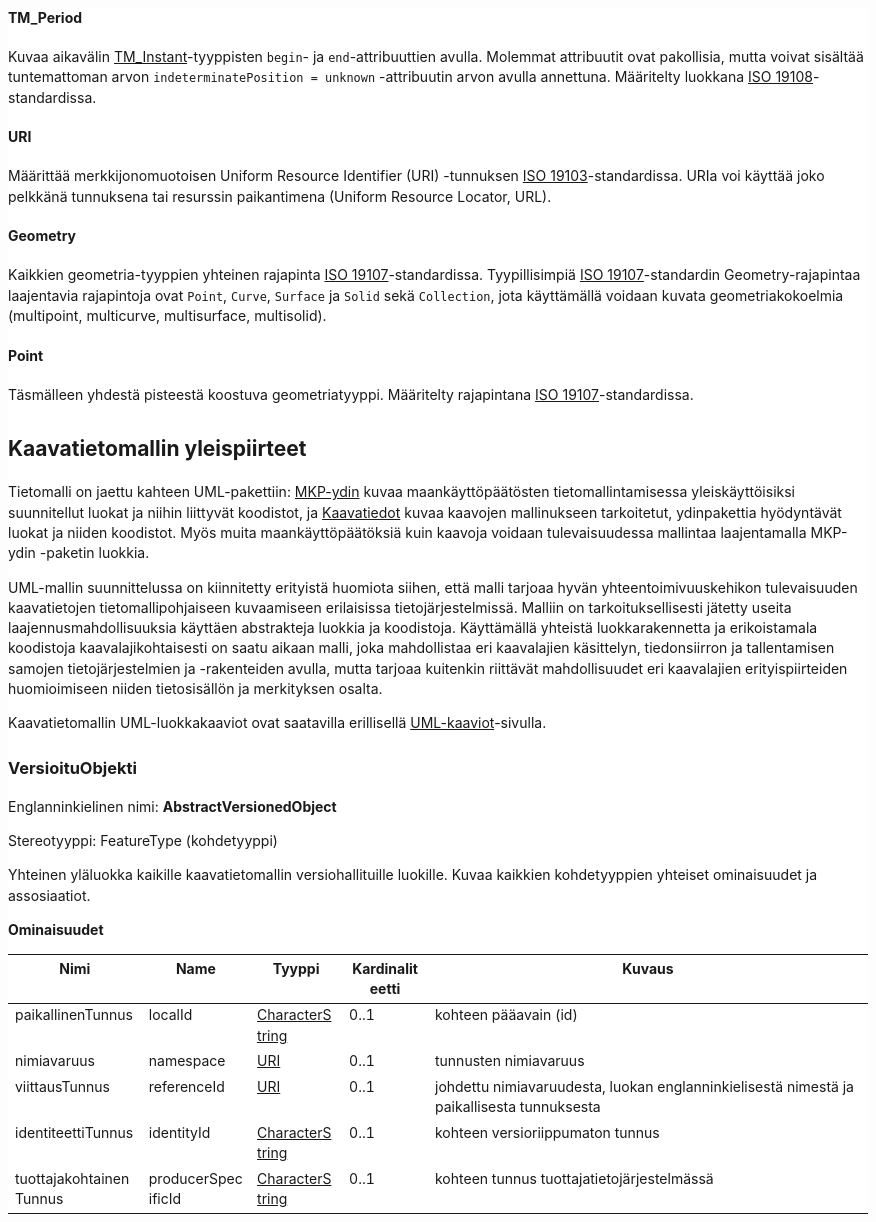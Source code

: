 #### TM_Period

Kuvaa aikavälin [TM_Instant](#tm_instant)-tyyppisten ```begin```- ja ```end```-attribuuttien avulla. Molemmat attribuutit ovat pakollisia, mutta voivat sisältää tuntemattoman arvon  ```indeterminatePosition = unknown``` -attribuutin arvon avulla annettuna. Määritelty luokkana [ISO 19108][ISO-19108]-standardissa.

#### URI

Määrittää merkkijonomuotoisen Uniform Resource Identifier (URI) -tunnuksen [ISO 19103][ISO-19103]-standardissa. URIa voi käyttää joko pelkkänä tunnuksena tai resurssin paikantimena (Uniform Resource Locator, URL).

#### Geometry

Kaikkien geometria-tyyppien yhteinen rajapinta [ISO 19107][ISO-19107]-standardissa. Tyypillisimpiä [ISO 19107][ISO-19107]-standardin Geometry-rajapintaa laajentavia rajapintoja ovat ```Point```, ```Curve```, ```Surface``` ja ```Solid``` sekä ```Collection```, jota käyttämällä voidaan kuvata geometriakokoelmia (multipoint, multicurve, multisurface, multisolid).

#### Point
Täsmälleen yhdestä pisteestä koostuva geometriatyyppi. Määritelty rajapintana [ISO 19107][ISO-19107]-standardissa.

## Kaavatietomallin yleispiirteet

Tietomalli on jaettu kahteen UML-pakettiin: [MKP-ydin](#mkp-ydin) kuvaa maankäyttöpäätösten tietomallintamisessa yleiskäyttöisiksi suunnitellut luokat ja niihin liittyvät koodistot, ja [Kaavatiedot](#kaavatiedot) kuvaa kaavojen mallinukseen tarkoitetut, ydinpakettia hyödyntävät luokat ja niiden koodistot. Myös muita maankäyttöpäätöksiä kuin kaavoja voidaan tulevaisuudessa mallintaa laajentamalla MKP-ydin -paketin luokkia.

UML-mallin suunnittelussa on kiinnitetty erityistä huomiota siihen, että malli tarjoaa hyvän yhteentoimivuuskehikon tulevaisuuden kaavatietojen tietomallipohjaiseen kuvaamiseen erilaisissa tietojärjestelmissä. Malliin on tarkoituksellisesti jätetty useita laajennusmahdollisuuksia käyttäen abstrakteja luokkia ja koodistoja. Käyttämällä yhteistä luokkarakennetta ja erikoistamala koodistoja kaavalajikohtaisesti on saatu aikaan malli, joka mahdollistaa eri kaavalajien käsittelyn, tiedonsiirron ja tallentamisen samojen tietojärjestelmien ja -rakenteiden avulla, mutta tarjoaa kuitenkin riittävät mahdollisuudet eri kaavalajien erityispiirteiden huomioimiseen niiden tietosisällön ja merkityksen osalta.

Kaavatietomallin UML-luokkakaaviot ovat saatavilla erillisellä [UML-kaaviot](../uml/)-sivulla.

### VersioituObjekti
Englanninkielinen nimi: **AbstractVersionedObject**

Stereotyyppi: FeatureType (kohdetyyppi)

Yhteinen yläluokka kaikille kaavatietomallin versiohallituille luokille. Kuvaa kaikkien kohdetyyppien yhteiset ominaisuudet ja assosiaatiot.

**Ominaisuudet**

Nimi             | Name               | Tyyppi              | Kardinaliteetti | Kuvaus
-----------------|--------------------|---------------------|-----------------|------------------------------------
paikallinenTunnus| localId            | [CharacterString](#characterstring)     | 0..1            | kohteen pääavain (id)
nimiavaruus      | namespace          | [URI](#uri)                 | 0..1            | tunnusten nimiavaruus
viittausTunnus   | referenceId        | [URI](#uri)                 | 0..1            | johdettu nimiavaruudesta, luokan englanninkielisestä nimestä ja paikallisesta tunnuksesta
identiteettiTunnus | identityId       | [CharacterString](#characterstring)     | 0..1            | kohteen versioriippumaton tunnus
tuottajakohtainenTunnus | producerSpecificId | [CharacterString](#characterstring) | 0..1         | kohteen tunnus tuottajatietojärjestelmässä

[ISO-8601-1]: https://www.iso.org/standard/70907.html "ISO 8601-1:2019 Date and time — Representations for information interchange — Part 1: Basic rules"
[ISO-639-2]: https://www.iso.org/standard/4767.html "ISO 639-2:1998 Codes for the representation of names of languages — Part 2: Alpha-3 code"
[ISO-19103]: https://www.iso.org/standard/56734.html "ISO 19103:2015 Geographic information — Conceptual schema language"
[ISO-19107]: https://www.iso.org/standard/66175.html "ISO 19107:2019 Geographic information — Spatial schema"
[ISO-19108]: https://www.iso.org/standard/26013.html "ISO 19108:2002 Geographic information — Temporal schema"
[ISO-19109]: https://www.iso.org/standard/59193.html "ISO 19109:2015 Geographic information — Rules for application schema"
[ISO-19505-2]: https://www.iso.org/standard/52854.html "ISO/IEC 19505-2:2012, Information technology — Object Management Group Unified Modeling Language (OMG UML) — Part 2: Superstructure"